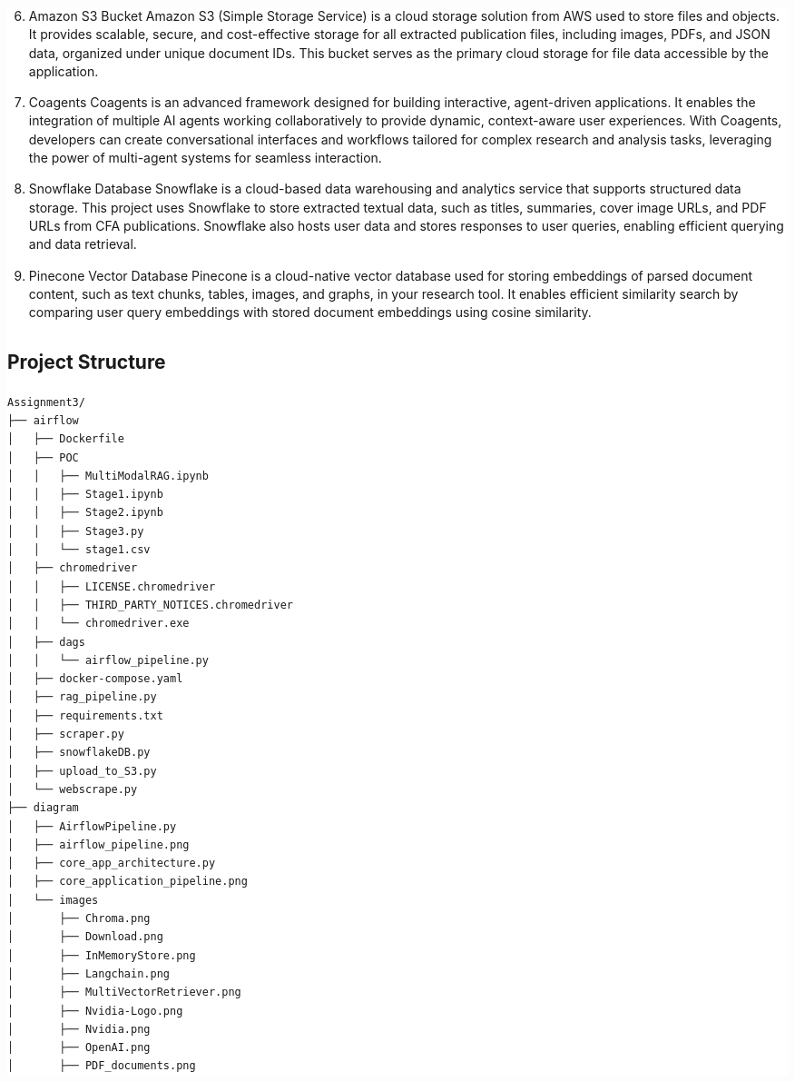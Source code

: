 6. Amazon S3 Bucket
Amazon S3 (Simple Storage Service) is a cloud storage solution from AWS used to store files and objects. It provides scalable, secure, and cost-effective storage for all extracted publication files, including images, PDFs, and JSON data, organized under unique document IDs. This bucket serves as the primary cloud storage for file data accessible by the application.

8. Coagents
Coagents is an advanced framework designed for building interactive, agent-driven applications. It enables the integration of multiple AI agents working collaboratively to provide dynamic, context-aware user experiences. With Coagents, developers can create conversational interfaces and workflows tailored for complex research and analysis tasks, leveraging the power of multi-agent systems for seamless interaction.

9. Snowflake Database
Snowflake is a cloud-based data warehousing and analytics service that supports structured data storage. This project uses Snowflake to store extracted textual data, such as titles, summaries, cover image URLs, and PDF URLs from CFA publications. Snowflake also hosts user data and stores responses to user queries, enabling efficient querying and data retrieval.

10. Pinecone Vector Database
Pinecone is a cloud-native vector database used for storing embeddings of parsed document content, such as text chunks, tables, images, and graphs, in your research tool. It enables efficient similarity search by comparing user query embeddings with stored document embeddings using cosine similarity.


## Project Structure
```
Assignment3/
├── airflow
│   ├── Dockerfile
│   ├── POC
│   │   ├── MultiModalRAG.ipynb
│   │   ├── Stage1.ipynb
│   │   ├── Stage2.ipynb
│   │   ├── Stage3.py
│   │   └── stage1.csv
│   ├── chromedriver
│   │   ├── LICENSE.chromedriver
│   │   ├── THIRD_PARTY_NOTICES.chromedriver
│   │   └── chromedriver.exe
│   ├── dags
│   │   └── airflow_pipeline.py
│   ├── docker-compose.yaml
│   ├── rag_pipeline.py
│   ├── requirements.txt
│   ├── scraper.py
│   ├── snowflakeDB.py
│   ├── upload_to_S3.py
│   └── webscrape.py
├── diagram
│   ├── AirflowPipeline.py
│   ├── airflow_pipeline.png
│   ├── core_app_architecture.py
│   ├── core_application_pipeline.png
│   └── images
│       ├── Chroma.png
│       ├── Download.png
│       ├── InMemoryStore.png
│       ├── Langchain.png
│       ├── MultiVectorRetriever.png
│       ├── Nvidia-Logo.png
│       ├── Nvidia.png
│       ├── OpenAI.png
│       ├── PDF_documents.png
```